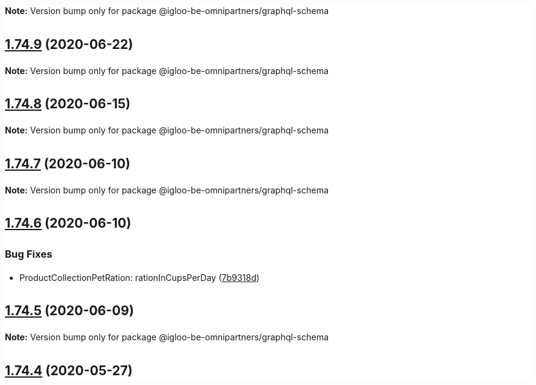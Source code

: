 **Note:** Version bump only for package @igloo-be-omnipartners/graphql-schema





## [1.74.9](https://github.com/iGLOO-be/node-omnipartners/compare/@igloo-be-omnipartners/graphql-schema@1.74.8...@igloo-be-omnipartners/graphql-schema@1.74.9) (2020-06-22)

**Note:** Version bump only for package @igloo-be-omnipartners/graphql-schema





## [1.74.8](https://github.com/iGLOO-be/node-omnipartners/compare/@igloo-be-omnipartners/graphql-schema@1.74.7...@igloo-be-omnipartners/graphql-schema@1.74.8) (2020-06-15)

**Note:** Version bump only for package @igloo-be-omnipartners/graphql-schema





## [1.74.7](https://github.com/iGLOO-be/node-omnipartners/compare/@igloo-be-omnipartners/graphql-schema@1.74.6...@igloo-be-omnipartners/graphql-schema@1.74.7) (2020-06-10)

**Note:** Version bump only for package @igloo-be-omnipartners/graphql-schema





## [1.74.6](https://github.com/iGLOO-be/node-omnipartners/compare/@igloo-be-omnipartners/graphql-schema@1.74.5...@igloo-be-omnipartners/graphql-schema@1.74.6) (2020-06-10)


### Bug Fixes

* ProductCollectionPetRation: rationInCupsPerDay ([7b9318d](https://github.com/iGLOO-be/node-omnipartners/commit/7b9318d6279a5694ed0427777a22b8670bf7bc16))





## [1.74.5](https://github.com/iGLOO-be/node-omnipartners/compare/@igloo-be-omnipartners/graphql-schema@1.74.4...@igloo-be-omnipartners/graphql-schema@1.74.5) (2020-06-09)

**Note:** Version bump only for package @igloo-be-omnipartners/graphql-schema





## [1.74.4](https://github.com/iGLOO-be/node-omnipartners/compare/@igloo-be-omnipartners/graphql-schema@1.74.3...@igloo-be-omnipartners/graphql-schema@1.74.4) (2020-05-27)
